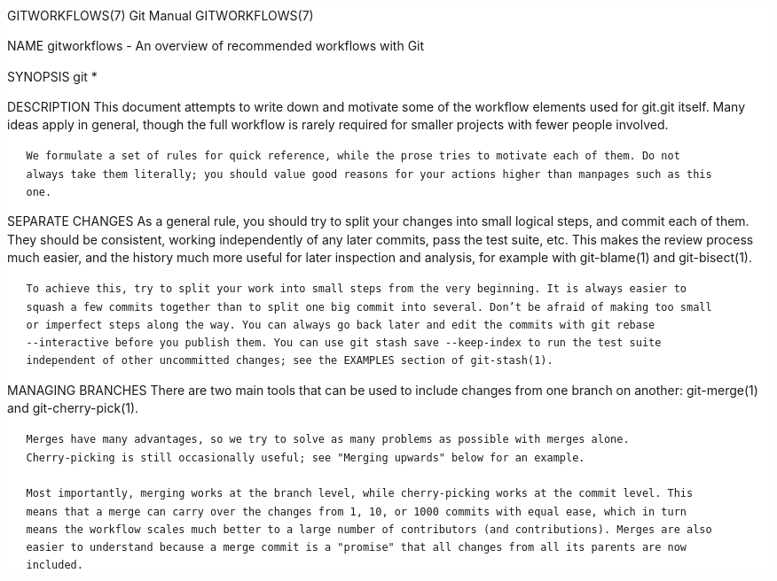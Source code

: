 GITWORKFLOWS(7)                                      Git Manual                                     GITWORKFLOWS(7)



NAME
       gitworkflows - An overview of recommended workflows with Git

SYNOPSIS
       git *


DESCRIPTION
       This document attempts to write down and motivate some of the workflow elements used for git.git itself.
       Many ideas apply in general, though the full workflow is rarely required for smaller projects with fewer
       people involved.

       We formulate a set of rules for quick reference, while the prose tries to motivate each of them. Do not
       always take them literally; you should value good reasons for your actions higher than manpages such as this
       one.

SEPARATE CHANGES
       As a general rule, you should try to split your changes into small logical steps, and commit each of them.
       They should be consistent, working independently of any later commits, pass the test suite, etc. This makes
       the review process much easier, and the history much more useful for later inspection and analysis, for
       example with git-blame(1) and git-bisect(1).

       To achieve this, try to split your work into small steps from the very beginning. It is always easier to
       squash a few commits together than to split one big commit into several. Don’t be afraid of making too small
       or imperfect steps along the way. You can always go back later and edit the commits with git rebase
       --interactive before you publish them. You can use git stash save --keep-index to run the test suite
       independent of other uncommitted changes; see the EXAMPLES section of git-stash(1).

MANAGING BRANCHES
       There are two main tools that can be used to include changes from one branch on another: git-merge(1) and
       git-cherry-pick(1).

       Merges have many advantages, so we try to solve as many problems as possible with merges alone.
       Cherry-picking is still occasionally useful; see "Merging upwards" below for an example.

       Most importantly, merging works at the branch level, while cherry-picking works at the commit level. This
       means that a merge can carry over the changes from 1, 10, or 1000 commits with equal ease, which in turn
       means the workflow scales much better to a large number of contributors (and contributions). Merges are also
       easier to understand because a merge commit is a "promise" that all changes from all its parents are now
       included.
